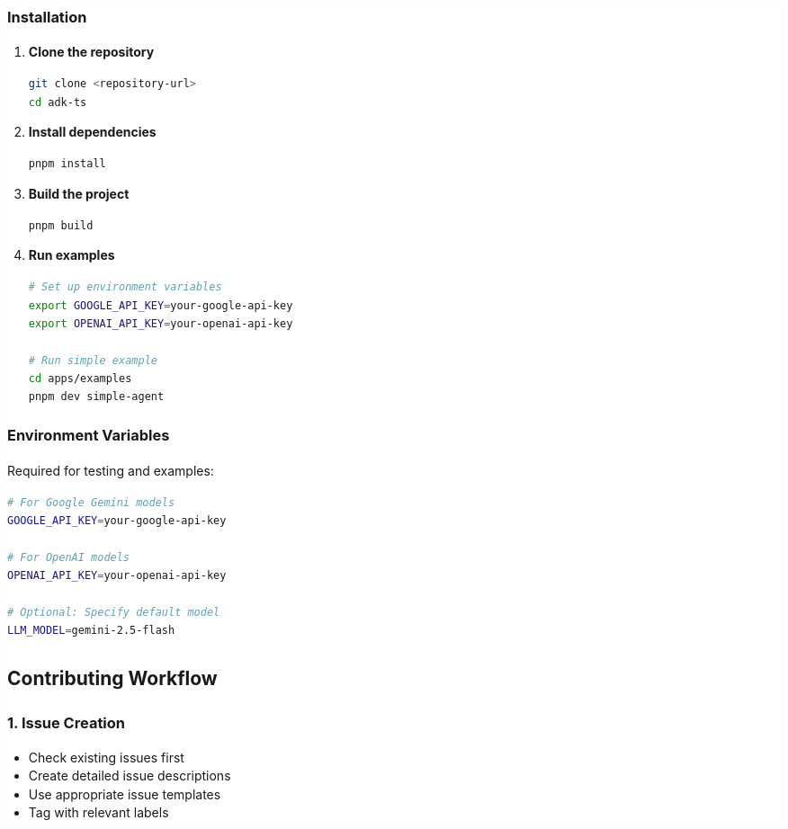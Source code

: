 ### Installation

1. **Clone the repository**

   ```bash
   git clone <repository-url>
   cd adk-ts
   ```

2. **Install dependencies**

   ```bash
   pnpm install
   ```

3. **Build the project**

   ```bash
   pnpm build
   ```

4. **Run examples**

   ```bash
   # Set up environment variables
   export GOOGLE_API_KEY=your-google-api-key
   export OPENAI_API_KEY=your-openai-api-key
   
   # Run simple example
   cd apps/examples
   pnpm dev simple-agent
   ```

### Environment Variables

Required for testing and examples:

```bash
# For Google Gemini models
GOOGLE_API_KEY=your-google-api-key

# For OpenAI models  
OPENAI_API_KEY=your-openai-api-key

# Optional: Specify default model
LLM_MODEL=gemini-2.5-flash
```

## Contributing Workflow

### 1. Issue Creation

- Check existing issues first
- Create detailed issue descriptions
- Use appropriate issue templates
- Tag with relevant labels
